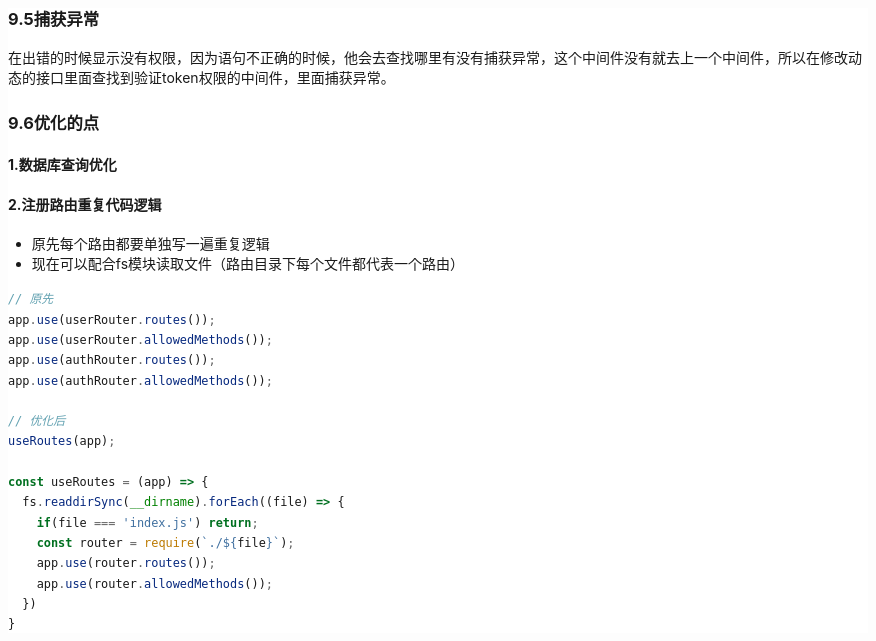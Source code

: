 

### 9.5捕获异常

在出错的时候显示没有权限，因为语句不正确的时候，他会去查找哪里有没有捕获异常，这个中间件没有就去上一个中间件，所以在修改动态的接口里面查找到验证token权限的中间件，里面捕获异常。

### 9.6优化的点

#### 1.数据库查询优化

#### 2.注册路由重复代码逻辑

- 原先每个路由都要单独写一遍重复逻辑
- 现在可以配合fs模块读取文件（路由目录下每个文件都代表一个路由）

```js
// 原先
app.use(userRouter.routes());
app.use(userRouter.allowedMethods());
app.use(authRouter.routes());
app.use(authRouter.allowedMethods());

// 优化后
useRoutes(app);

const useRoutes = (app) => {
  fs.readdirSync(__dirname).forEach((file) => {
    if(file === 'index.js') return;
    const router = require(`./${file}`);
    app.use(router.routes());
    app.use(router.allowedMethods());
  })
}
```

